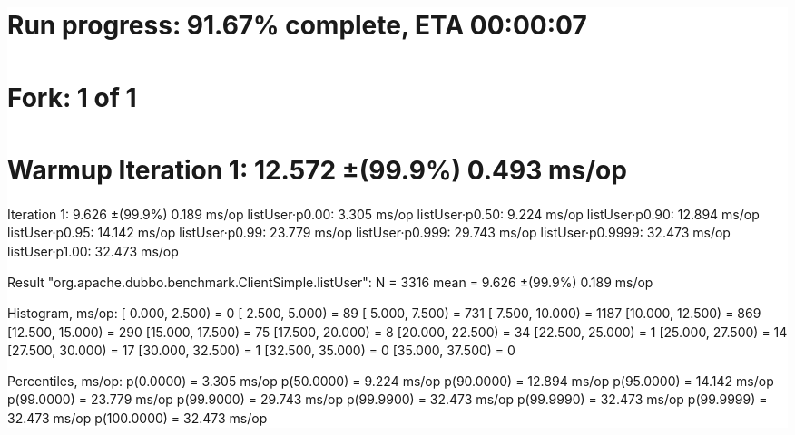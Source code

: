 # Run progress: 91.67% complete, ETA 00:00:07
# Fork: 1 of 1
# Warmup Iteration   1: 12.572 ±(99.9%) 0.493 ms/op
Iteration   1: 9.626 ±(99.9%) 0.189 ms/op
                 listUser·p0.00:   3.305 ms/op
                 listUser·p0.50:   9.224 ms/op
                 listUser·p0.90:   12.894 ms/op
                 listUser·p0.95:   14.142 ms/op
                 listUser·p0.99:   23.779 ms/op
                 listUser·p0.999:  29.743 ms/op
                 listUser·p0.9999: 32.473 ms/op
                 listUser·p1.00:   32.473 ms/op



Result "org.apache.dubbo.benchmark.ClientSimple.listUser":
  N = 3316
  mean =      9.626 ±(99.9%) 0.189 ms/op

  Histogram, ms/op:
    [ 0.000,  2.500) = 0 
    [ 2.500,  5.000) = 89 
    [ 5.000,  7.500) = 731 
    [ 7.500, 10.000) = 1187 
    [10.000, 12.500) = 869 
    [12.500, 15.000) = 290 
    [15.000, 17.500) = 75 
    [17.500, 20.000) = 8 
    [20.000, 22.500) = 34 
    [22.500, 25.000) = 1 
    [25.000, 27.500) = 14 
    [27.500, 30.000) = 17 
    [30.000, 32.500) = 1 
    [32.500, 35.000) = 0 
    [35.000, 37.500) = 0 

  Percentiles, ms/op:
      p(0.0000) =      3.305 ms/op
     p(50.0000) =      9.224 ms/op
     p(90.0000) =     12.894 ms/op
     p(95.0000) =     14.142 ms/op
     p(99.0000) =     23.779 ms/op
     p(99.9000) =     29.743 ms/op
     p(99.9900) =     32.473 ms/op
     p(99.9990) =     32.473 ms/op
     p(99.9999) =     32.473 ms/op
    p(100.0000) =     32.473 ms/op


